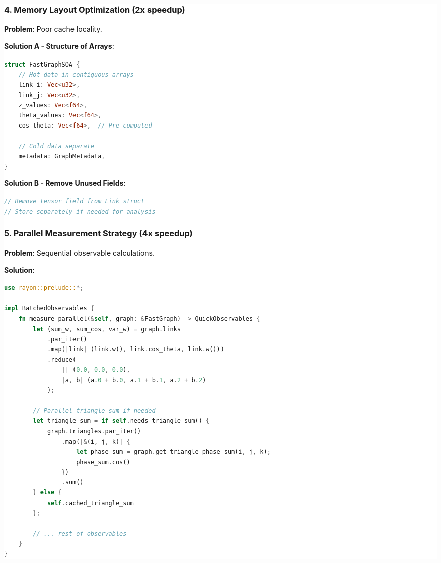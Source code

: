 ### 4. Memory Layout Optimization (2x speedup)

**Problem**: Poor cache locality.

**Solution A - Structure of Arrays**:
```rust
struct FastGraphSOA {
    // Hot data in contiguous arrays
    link_i: Vec<u32>,
    link_j: Vec<u32>, 
    z_values: Vec<f64>,
    theta_values: Vec<f64>,
    cos_theta: Vec<f64>,  // Pre-computed
    
    // Cold data separate
    metadata: GraphMetadata,
}
```

**Solution B - Remove Unused Fields**:
```rust
// Remove tensor field from Link struct
// Store separately if needed for analysis
```

### 5. Parallel Measurement Strategy (4x speedup)

**Problem**: Sequential observable calculations.

**Solution**:
```rust
use rayon::prelude::*;

impl BatchedObservables {
    fn measure_parallel(&self, graph: &FastGraph) -> QuickObservables {
        let (sum_w, sum_cos, var_w) = graph.links
            .par_iter()
            .map(|link| (link.w(), link.cos_theta, link.w()))
            .reduce(
                || (0.0, 0.0, 0.0),
                |a, b| (a.0 + b.0, a.1 + b.1, a.2 + b.2)
            );
            
        // Parallel triangle sum if needed
        let triangle_sum = if self.needs_triangle_sum() {
            graph.triangles.par_iter()
                .map(|&(i, j, k)| {
                    let phase_sum = graph.get_triangle_phase_sum(i, j, k);
                    phase_sum.cos()
                })
                .sum()
        } else {
            self.cached_triangle_sum
        };
        
        // ... rest of observables
    }
}
```

